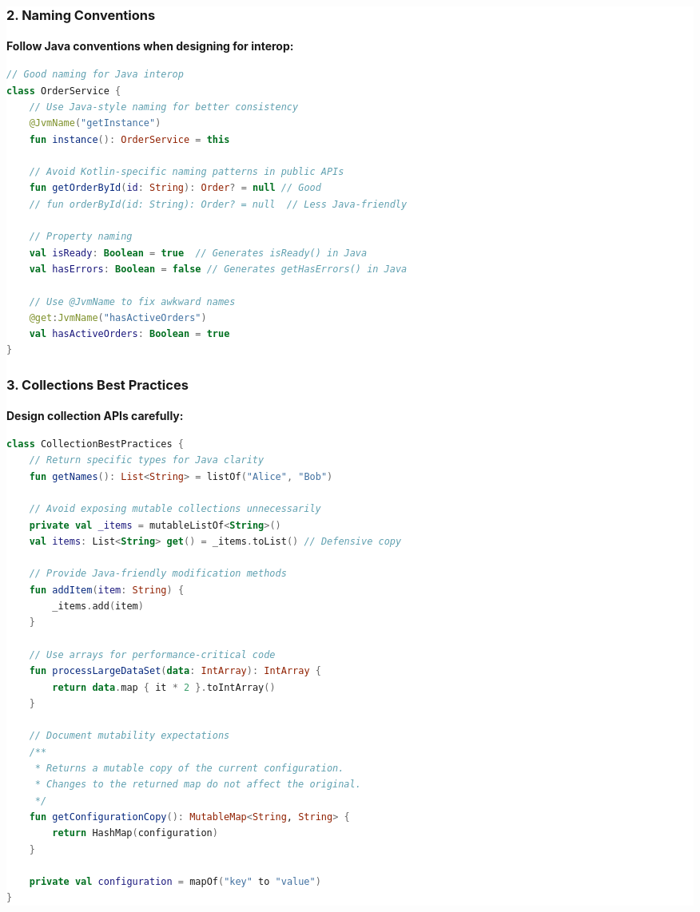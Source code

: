 ### 2. Naming Conventions

**Follow Java conventions when designing for interop:**

```kotlin
// Good naming for Java interop
class OrderService {
    // Use Java-style naming for better consistency
    @JvmName("getInstance")
    fun instance(): OrderService = this
    
    // Avoid Kotlin-specific naming patterns in public APIs
    fun getOrderById(id: String): Order? = null // Good
    // fun orderById(id: String): Order? = null  // Less Java-friendly
    
    // Property naming
    val isReady: Boolean = true  // Generates isReady() in Java
    val hasErrors: Boolean = false // Generates getHasErrors() in Java
    
    // Use @JvmName to fix awkward names
    @get:JvmName("hasActiveOrders")
    val hasActiveOrders: Boolean = true
}
```

### 3. Collections Best Practices

**Design collection APIs carefully:**

```kotlin
class CollectionBestPractices {
    // Return specific types for Java clarity
    fun getNames(): List<String> = listOf("Alice", "Bob")
    
    // Avoid exposing mutable collections unnecessarily
    private val _items = mutableListOf<String>()
    val items: List<String> get() = _items.toList() // Defensive copy
    
    // Provide Java-friendly modification methods
    fun addItem(item: String) {
        _items.add(item)
    }
    
    // Use arrays for performance-critical code
    fun processLargeDataSet(data: IntArray): IntArray {
        return data.map { it * 2 }.toIntArray()
    }
    
    // Document mutability expectations
    /**
     * Returns a mutable copy of the current configuration.
     * Changes to the returned map do not affect the original.
     */
    fun getConfigurationCopy(): MutableMap<String, String> {
        return HashMap(configuration)
    }
    
    private val configuration = mapOf("key" to "value")
}
```

